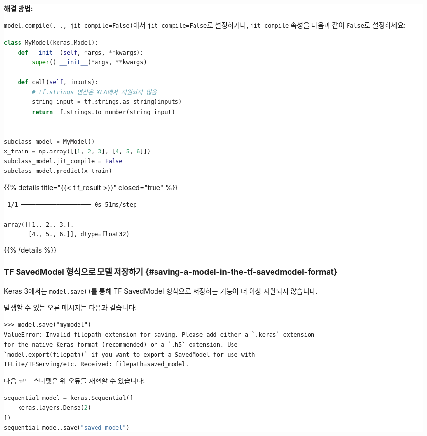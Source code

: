 **해결 방법:**

`model.compile(..., jit_compile=False)`에서 `jit_compile=False`로 설정하거나,
`jit_compile` 속성을 다음과 같이 `False`로 설정하세요:

```python
class MyModel(keras.Model):
    def __init__(self, *args, **kwargs):
        super().__init__(*args, **kwargs)

    def call(self, inputs):
        # tf.strings 연산은 XLA에서 지원되지 않음
        string_input = tf.strings.as_string(inputs)
        return tf.strings.to_number(string_input)


subclass_model = MyModel()
x_train = np.array([[1, 2, 3], [4, 5, 6]])
subclass_model.jit_compile = False
subclass_model.predict(x_train)
```

{{% details title="{{< t f_result >}}" closed="true" %}}

```plain
 1/1 ━━━━━━━━━━━━━━━━━━━━ 0s 51ms/step

array([[1., 2., 3.],
       [4., 5., 6.]], dtype=float32)
```

{{% /details %}}

### TF SavedModel 형식으로 모델 저장하기 {#saving-a-model-in-the-tf-savedmodel-format}

Keras 3에서는 `model.save()`를 통해 TF SavedModel 형식으로 저장하는 기능이 더 이상 지원되지 않습니다.

발생할 수 있는 오류 메시지는 다음과 같습니다:

```console
>>> model.save("mymodel")
ValueError: Invalid filepath extension for saving. Please add either a `.keras` extension
for the native Keras format (recommended) or a `.h5` extension. Use
`model.export(filepath)` if you want to export a SavedModel for use with
TFLite/TFServing/etc. Received: filepath=saved_model.
```

다음 코드 스니펫은 위 오류를 재현할 수 있습니다:

```python
sequential_model = keras.Sequential([
    keras.layers.Dense(2)
])
sequential_model.save("saved_model")
```
